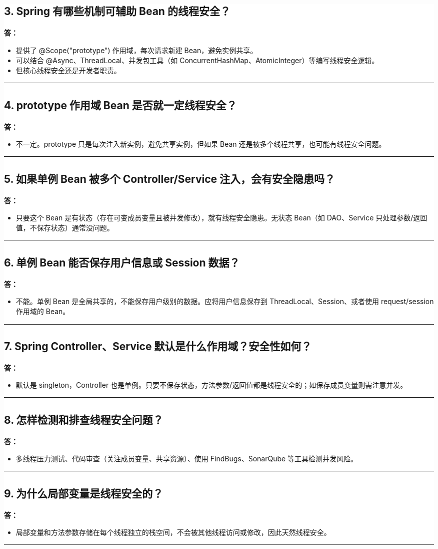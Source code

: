 
## 3. Spring 有哪些机制可辅助 Bean 的线程安全？

**答：**  
- 提供了 @Scope("prototype") 作用域，每次请求新建 Bean，避免实例共享。
- 可以结合 @Async、ThreadLocal、并发包工具（如 ConcurrentHashMap、AtomicInteger）等编写线程安全逻辑。
- 但核心线程安全还是开发者职责。

---

## 4. prototype 作用域 Bean 是否就一定线程安全？

**答：**  
- 不一定。prototype 只是每次注入新实例，避免共享实例，但如果 Bean 还是被多个线程共享，也可能有线程安全问题。

---

## 5. 如果单例 Bean 被多个 Controller/Service 注入，会有安全隐患吗？

**答：**  
- 只要这个 Bean 是有状态（存在可变成员变量且被并发修改），就有线程安全隐患。无状态 Bean（如 DAO、Service 只处理参数/返回值，不保存状态）通常没问题。

---

## 6. 单例 Bean 能否保存用户信息或 Session 数据？

**答：**  
- 不能。单例 Bean 是全局共享的，不能保存用户级别的数据。应将用户信息保存到 ThreadLocal、Session、或者使用 request/session 作用域的 Bean。

---

## 7. Spring Controller、Service 默认是什么作用域？安全性如何？

**答：**  
- 默认是 singleton，Controller 也是单例。只要不保存状态，方法参数/返回值都是线程安全的；如保存成员变量则需注意并发。

---

## 8. 怎样检测和排查线程安全问题？

**答：**  
- 多线程压力测试、代码审查（关注成员变量、共享资源）、使用 FindBugs、SonarQube 等工具检测并发风险。

---

## 9. 为什么局部变量是线程安全的？

**答：**  
- 局部变量和方法参数存储在每个线程独立的栈空间，不会被其他线程访问或修改，因此天然线程安全。

---
